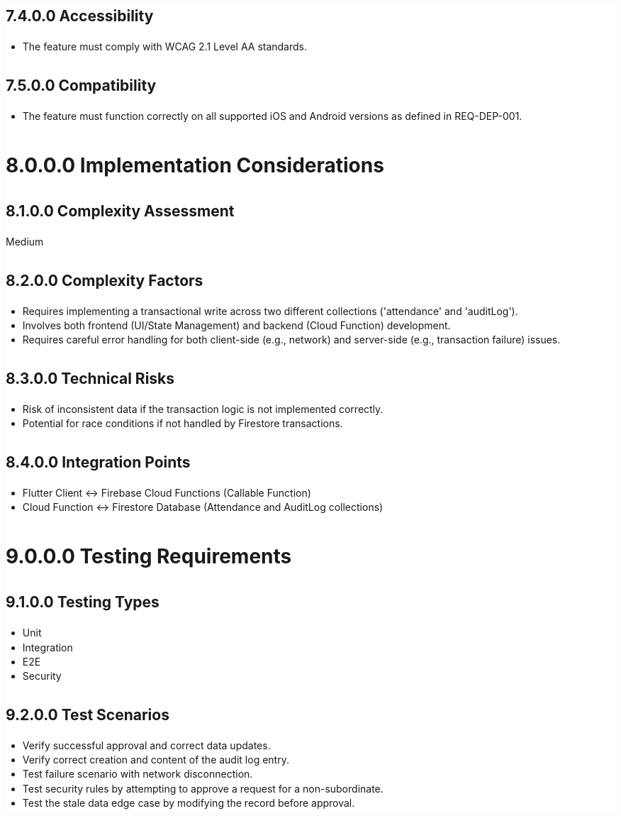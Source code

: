 ## 7.4.0.0 Accessibility

- The feature must comply with WCAG 2.1 Level AA standards.

## 7.5.0.0 Compatibility

- The feature must function correctly on all supported iOS and Android versions as defined in REQ-DEP-001.

# 8.0.0.0 Implementation Considerations

## 8.1.0.0 Complexity Assessment

Medium

## 8.2.0.0 Complexity Factors

- Requires implementing a transactional write across two different collections ('attendance' and 'auditLog').
- Involves both frontend (UI/State Management) and backend (Cloud Function) development.
- Requires careful error handling for both client-side (e.g., network) and server-side (e.g., transaction failure) issues.

## 8.3.0.0 Technical Risks

- Risk of inconsistent data if the transaction logic is not implemented correctly.
- Potential for race conditions if not handled by Firestore transactions.

## 8.4.0.0 Integration Points

- Flutter Client <-> Firebase Cloud Functions (Callable Function)
- Cloud Function <-> Firestore Database (Attendance and AuditLog collections)

# 9.0.0.0 Testing Requirements

## 9.1.0.0 Testing Types

- Unit
- Integration
- E2E
- Security

## 9.2.0.0 Test Scenarios

- Verify successful approval and correct data updates.
- Verify correct creation and content of the audit log entry.
- Test failure scenario with network disconnection.
- Test security rules by attempting to approve a request for a non-subordinate.
- Test the stale data edge case by modifying the record before approval.
